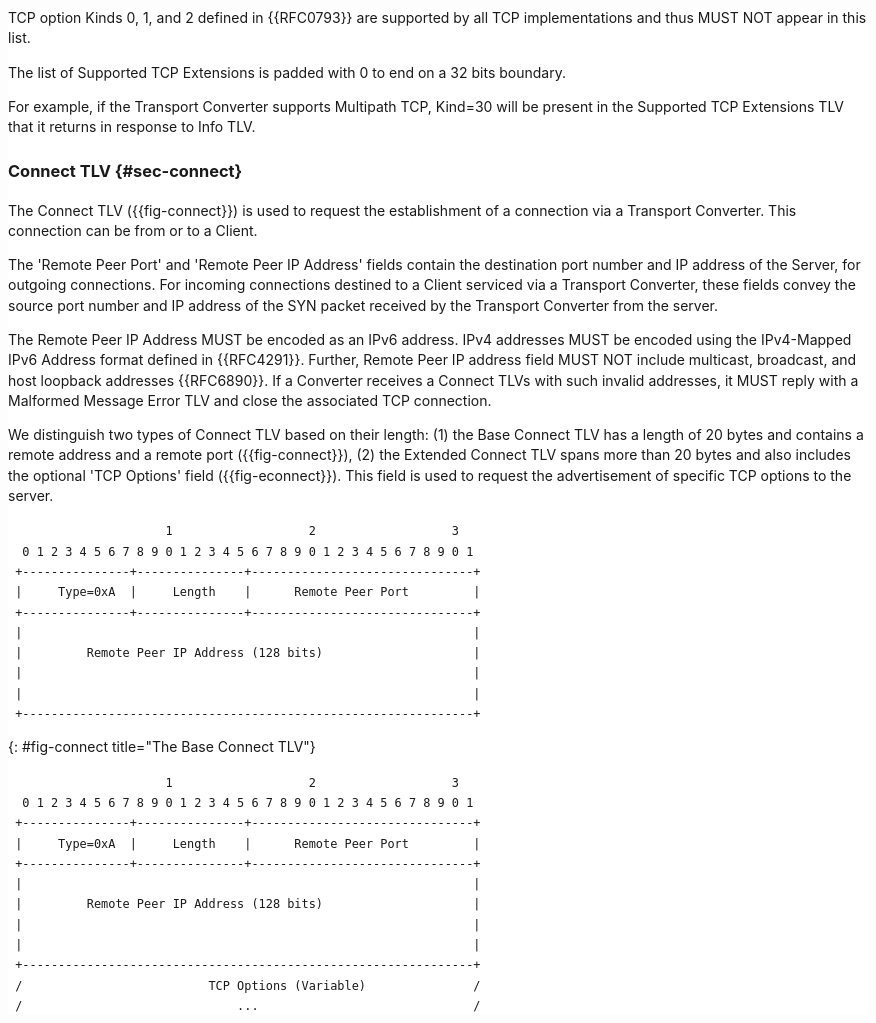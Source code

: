 TCP option Kinds 0, 1, and 2 defined in
{{RFC0793}} are supported by all TCP implementations and thus MUST NOT
appear in this list.

The list of Supported TCP Extensions is padded with 0 to end on a
32 bits boundary.

For example, if the Transport Converter supports Multipath TCP,
Kind=30 will be present in the Supported TCP Extensions TLV
that it returns in response to Info TLV. 


### Connect TLV {#sec-connect}

The Connect TLV ({{fig-connect}}) is used to request the establishment of a
connection via a Transport Converter. This connection can be from or to a
Client.

The 'Remote Peer Port' and 'Remote Peer IP Address' fields contain the
destination port number and IP address of the Server, for outgoing connections.
For incoming connections destined to a Client
serviced via a Transport Converter, these fields convey the source
port number and IP address of the SYN packet received by the
Transport Converter from the server.


The Remote Peer IP Address MUST be encoded
as an IPv6 address. IPv4 addresses MUST be encoded using the
IPv4-Mapped IPv6 Address format defined in {{RFC4291}}. Further, Remote Peer
IP address field MUST NOT include multicast, broadcast, and host loopback
addresses {{RFC6890}}. If a Converter receives a Connect TLVs with such invalid addresses, it MUST reply with a Malformed Message Error TLV and close the associated TCP connection. 

We distinguish two types of Connect TLV based on their length: (1) the Base
Connect TLV has a length of 20 bytes and contains a remote address and a
remote port ({{fig-connect}}), (2) the Extended Connect TLV spans more than 20 bytes and also
includes the optional 'TCP Options' field ({{fig-econnect}}).
This field is used to request the advertisement of specific TCP options 
to the server.


~~~~~~~~~~~~~~~~~~~~~~~~~~~
                      1                   2                   3
  0 1 2 3 4 5 6 7 8 9 0 1 2 3 4 5 6 7 8 9 0 1 2 3 4 5 6 7 8 9 0 1
 +---------------+---------------+-------------------------------+
 |     Type=0xA  |     Length    |      Remote Peer Port         |
 +---------------+---------------+-------------------------------+
 |                                                               |
 |         Remote Peer IP Address (128 bits)                     |
 |                                                               |
 |                                                               |
 +---------------------------------------------------------------+
~~~~~~~~~~~~~~~~~~~~~~~~~~~
{: #fig-connect title="The Base Connect TLV"}


~~~~~~~~~~~~~~~~~~~~~~~~~~~
                      1                   2                   3
  0 1 2 3 4 5 6 7 8 9 0 1 2 3 4 5 6 7 8 9 0 1 2 3 4 5 6 7 8 9 0 1
 +---------------+---------------+-------------------------------+
 |     Type=0xA  |     Length    |      Remote Peer Port         |
 +---------------+---------------+-------------------------------+
 |                                                               |
 |         Remote Peer IP Address (128 bits)                     |
 |                                                               |
 |                                                               |
 +---------------------------------------------------------------+
 /                          TCP Options (Variable)               /
 /                              ...                              /
~~~~~~~~~~~~~~~~~~~~~~~~~~~